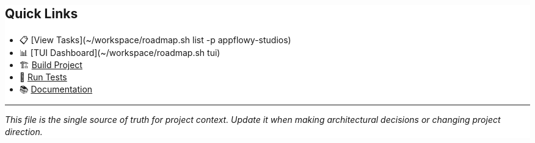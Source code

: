 
## Quick Links

- 📋 [View Tasks](~/workspace/roadmap.sh list -p appflowy-studios)
- 📊 [TUI Dashboard](~/workspace/roadmap.sh tui)
- 🏗️ [Build Project](./build.sh)
- 🧪 [Run Tests]({{TEST_COMMAND}})
- 📚 [Documentation](docs/)

---

*This file is the single source of truth for project context. Update it when making architectural decisions or changing project direction.*
